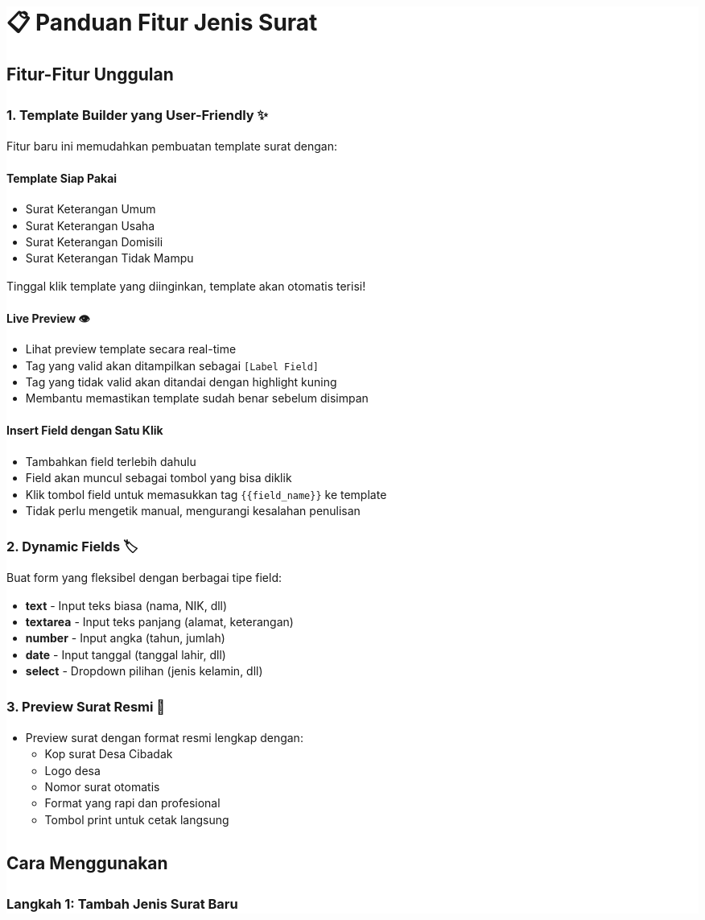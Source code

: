# 📋 Panduan Fitur Jenis Surat

## Fitur-Fitur Unggulan

### 1. **Template Builder yang User-Friendly** ✨

Fitur baru ini memudahkan pembuatan template surat dengan:

#### **Template Siap Pakai**
- Surat Keterangan Umum
- Surat Keterangan Usaha
- Surat Keterangan Domisili
- Surat Keterangan Tidak Mampu

Tinggal klik template yang diinginkan, template akan otomatis terisi!

#### **Live Preview** 👁️
- Lihat preview template secara real-time
- Tag yang valid akan ditampilkan sebagai `[Label Field]`
- Tag yang tidak valid akan ditandai dengan highlight kuning
- Membantu memastikan template sudah benar sebelum disimpan

#### **Insert Field dengan Satu Klik**
- Tambahkan field terlebih dahulu
- Field akan muncul sebagai tombol yang bisa diklik
- Klik tombol field untuk memasukkan tag `{{field_name}}` ke template
- Tidak perlu mengetik manual, mengurangi kesalahan penulisan

### 2. **Dynamic Fields** 🏷️

Buat form yang fleksibel dengan berbagai tipe field:

- **text** - Input teks biasa (nama, NIK, dll)
- **textarea** - Input teks panjang (alamat, keterangan)
- **number** - Input angka (tahun, jumlah)
- **date** - Input tanggal (tanggal lahir, dll)
- **select** - Dropdown pilihan (jenis kelamin, dll)

### 3. **Preview Surat Resmi** 📄

- Preview surat dengan format resmi lengkap dengan:
  - Kop surat Desa Cibadak
  - Logo desa
  - Nomor surat otomatis
  - Format yang rapi dan profesional
  - Tombol print untuk cetak langsung
  
## Cara Menggunakan

### Langkah 1: Tambah Jenis Surat Baru
